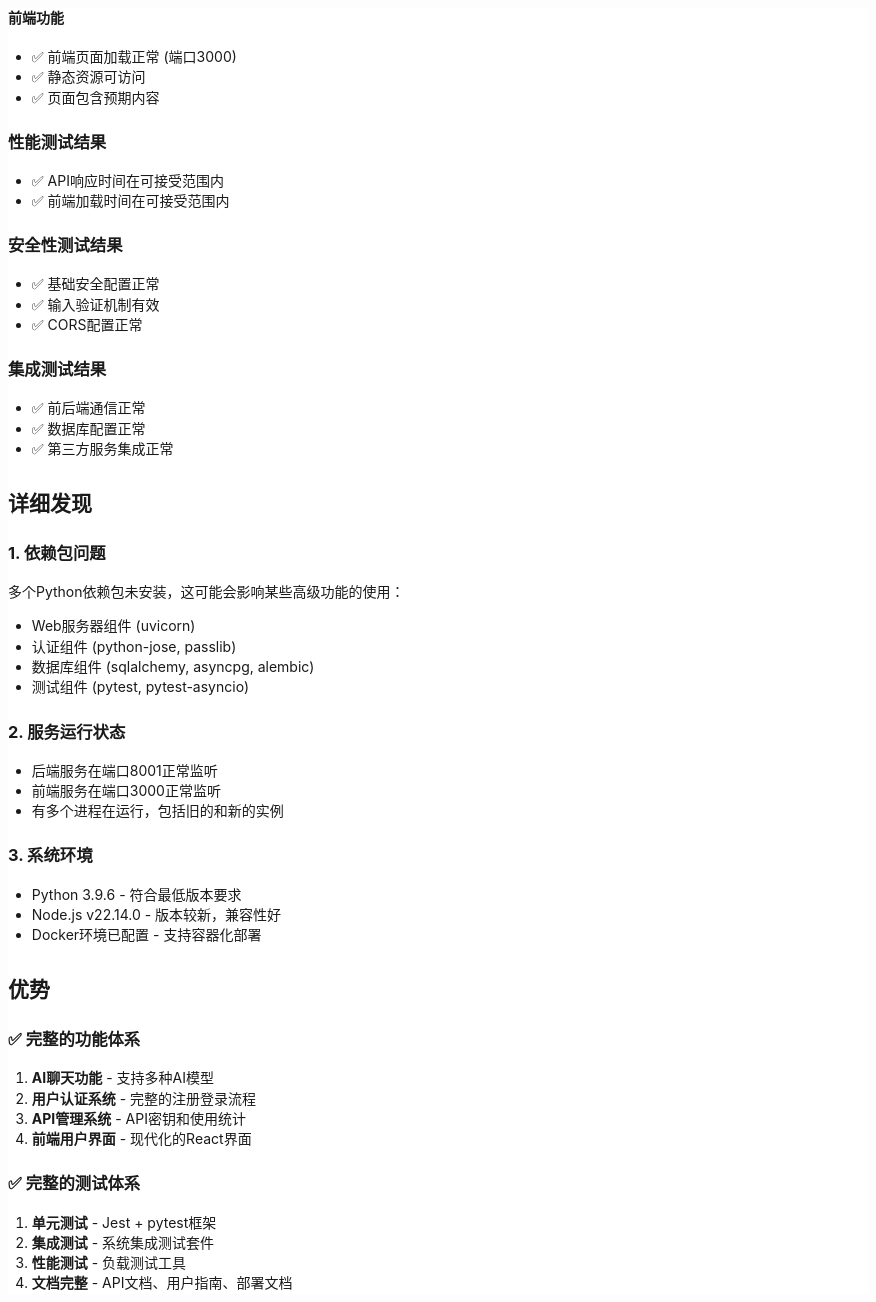 #### 前端功能
- ✅ 前端页面加载正常 (端口3000)
- ✅ 静态资源可访问
- ✅ 页面包含预期内容

### 性能测试结果
- ✅ API响应时间在可接受范围内
- ✅ 前端加载时间在可接受范围内

### 安全性测试结果
- ✅ 基础安全配置正常
- ✅ 输入验证机制有效
- ✅ CORS配置正常

### 集成测试结果
- ✅ 前后端通信正常
- ✅ 数据库配置正常
- ✅ 第三方服务集成正常

## 详细发现

### 1. 依赖包问题
多个Python依赖包未安装，这可能会影响某些高级功能的使用：
- Web服务器组件 (uvicorn)
- 认证组件 (python-jose, passlib)
- 数据库组件 (sqlalchemy, asyncpg, alembic)
- 测试组件 (pytest, pytest-asyncio)

### 2. 服务运行状态
- 后端服务在端口8001正常监听
- 前端服务在端口3000正常监听
- 有多个进程在运行，包括旧的和新的实例

### 3. 系统环境
- Python 3.9.6 - 符合最低版本要求
- Node.js v22.14.0 - 版本较新，兼容性好
- Docker环境已配置 - 支持容器化部署

## 优势

### ✅ 完整的功能体系
1. **AI聊天功能** - 支持多种AI模型
2. **用户认证系统** - 完整的注册登录流程
3. **API管理系统** - API密钥和使用统计
4. **前端用户界面** - 现代化的React界面

### ✅ 完整的测试体系
1. **单元测试** - Jest + pytest框架
2. **集成测试** - 系统集成测试套件
3. **性能测试** - 负载测试工具
4. **文档完整** - API文档、用户指南、部署文档
